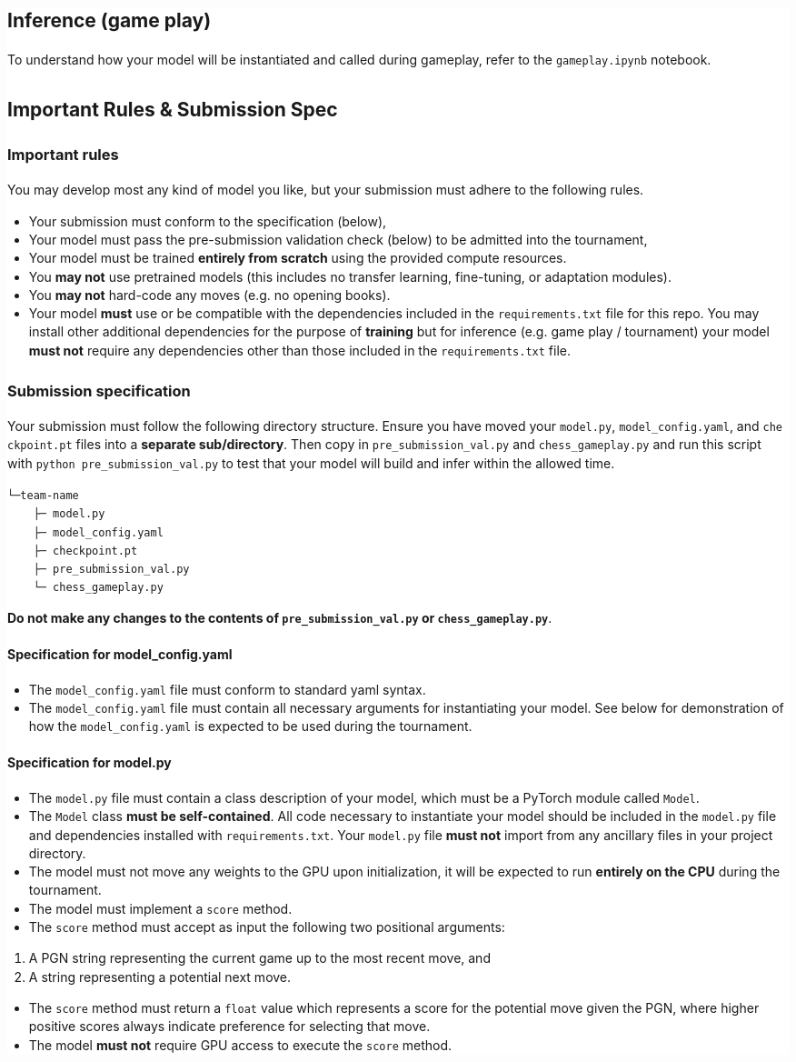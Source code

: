 ## Inference (game play)
To understand how your model will be instantiated and called during gameplay, refer to the `gameplay.ipynb` notebook.

## Important Rules & Submission Spec
### Important rules
You may develop most any kind of model you like, but your submission must adhere to the following rules. 
 - Your submission must conform to the specification (below),
 - Your model must pass the pre-submission validation check (below) to be admitted into the tournament, 
 - Your model must be trained **entirely from scratch** using the provided compute resources. 
 - You **may not** use pretrained models (this includes no transfer learning, fine-tuning, or adaptation modules).
 - You **may not** hard-code any moves (e.g. no opening books).
 - Your model **must** use or be compatible with the dependencies included in the `requirements.txt` file for this repo. You may install other additional dependencies for the purpose of **training** but for inference (e.g. game play / tournament) your model **must not** require any dependencies other than those included in the `requirements.txt` file.

### Submission specification
Your submission must follow the following directory structure. Ensure you have moved your `model.py`, `model_config.yaml`, and `checkpoint.pt` files into a **separate sub/directory**. Then copy in `pre_submission_val.py` and `chess_gameplay.py` and run this script with `python pre_submission_val.py` to test that your model will build and infer within the allowed time. 
```
└─team-name
    ├─ model.py
    ├─ model_config.yaml
    ├─ checkpoint.pt
    ├─ pre_submission_val.py
    └─ chess_gameplay.py
```
**Do not make any changes to the contents of `pre_submission_val.py` or `chess_gameplay.py`**.

#### Specification for model_config.yaml
 - The `model_config.yaml` file must conform to standard yaml syntax.
 - The `model_config.yaml` file must contain all necessary arguments for instantiating your model. See below for demonstration of how the `model_config.yaml` is expected to be used during the tournament.

#### Specification for model.py
 - The `model.py` file must contain a class description of your model, which must be a PyTorch module called `Model`.
 - The `Model` class **must be self-contained**. All code necessary to instantiate your model should be included in the `model.py` file and dependencies installed with `requirements.txt`. Your `model.py` file **must not** import from any ancillary files in your project directory.
 - The model must not move any weights to the GPU upon initialization, it will be expected to run **entirely on the CPU** during the tournament.
 - The model must implement a `score` method. 
 - The `score` method must accept as input the following two positional arguments:
  1. A PGN string representing the current game up to the most recent move, and
  2. A string representing a potential next move.
 - The `score` method must return a `float` value which represents a score for the potential move given the PGN, where higher positive scores always indicate preference for selecting that move.
 - The model **must not** require GPU access to execute the `score` method.
